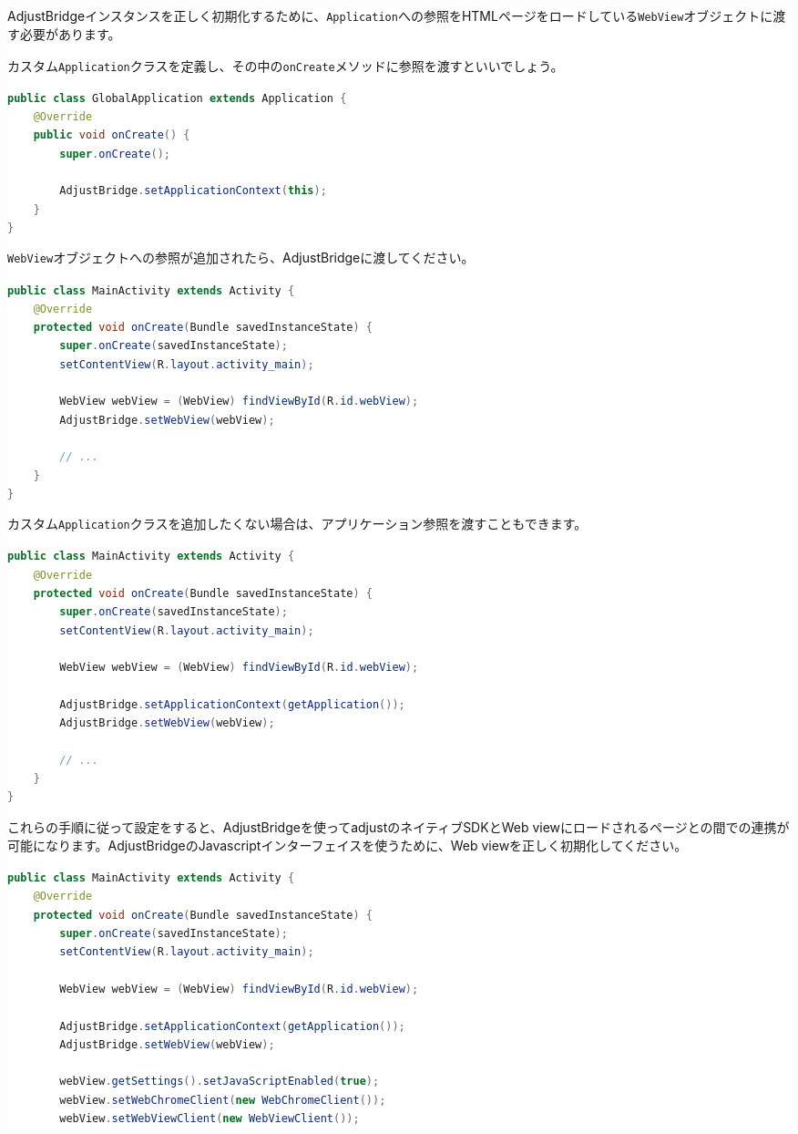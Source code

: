 AdjustBridgeインスタンスを正しく初期化するために、`Application`への参照をHTMLページをロードしている`WebView`オブジェクトに渡す必要があります。

カスタム`Application`クラスを定義し、その中の`onCreate`メソッドに参照を渡すといいでしょう。

```java
public class GlobalApplication extends Application {
    @Override
    public void onCreate() {
        super.onCreate();

        AdjustBridge.setApplicationContext(this);
    }
}
```

`WebView`オブジェクトへの参照が追加されたら、AdjustBridgeに渡してください。

```java
public class MainActivity extends Activity {
    @Override
    protected void onCreate(Bundle savedInstanceState) {
        super.onCreate(savedInstanceState);
        setContentView(R.layout.activity_main);

        WebView webView = (WebView) findViewById(R.id.webView);
        AdjustBridge.setWebView(webView);

        // ...
    }
}
```

カスタム`Application`クラスを追加したくない場合は、アプリケーション参照を渡すこともできます。

```java
public class MainActivity extends Activity {
    @Override
    protected void onCreate(Bundle savedInstanceState) {
        super.onCreate(savedInstanceState);
        setContentView(R.layout.activity_main);

        WebView webView = (WebView) findViewById(R.id.webView);
        
        AdjustBridge.setApplicationContext(getApplication());
        AdjustBridge.setWebView(webView);

        // ...
    }
}
```

これらの手順に従って設定をすると、AdjustBridgeを使ってadjustのネイティブSDKとWeb viewにロードされるページとの間での連携が可能になります。AdjustBridgeのJavascriptインターフェイスを使うために、Web viewを正しく初期化してください。

```java
public class MainActivity extends Activity {
    @Override
    protected void onCreate(Bundle savedInstanceState) {
        super.onCreate(savedInstanceState);
        setContentView(R.layout.activity_main);

        WebView webView = (WebView) findViewById(R.id.webView);
        
        AdjustBridge.setApplicationContext(getApplication());
        AdjustBridge.setWebView(webView);

        webView.getSettings().setJavaScriptEnabled(true);
        webView.setWebChromeClient(new WebChromeClient());
        webView.setWebViewClient(new WebViewClient());
```